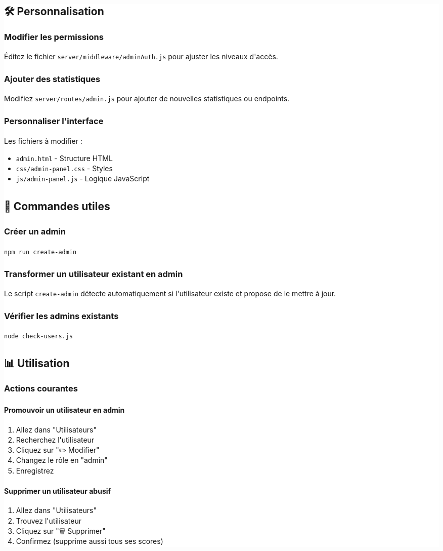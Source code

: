 ## 🛠️ Personnalisation

### Modifier les permissions

Éditez le fichier `server/middleware/adminAuth.js` pour ajuster les niveaux d'accès.

### Ajouter des statistiques

Modifiez `server/routes/admin.js` pour ajouter de nouvelles statistiques ou endpoints.

### Personnaliser l'interface

Les fichiers à modifier :
- `admin.html` - Structure HTML
- `css/admin-panel.css` - Styles
- `js/admin-panel.js` - Logique JavaScript

## 🔧 Commandes utiles

### Créer un admin
```bash
npm run create-admin
```

### Transformer un utilisateur existant en admin
Le script `create-admin` détecte automatiquement si l'utilisateur existe et propose de le mettre à jour.

### Vérifier les admins existants
```bash
node check-users.js
```

## 📊 Utilisation

### Actions courantes

#### Promouvoir un utilisateur en admin
1. Allez dans "Utilisateurs"
2. Recherchez l'utilisateur
3. Cliquez sur "✏️ Modifier"
4. Changez le rôle en "admin"
5. Enregistrez

#### Supprimer un utilisateur abusif
1. Allez dans "Utilisateurs"
2. Trouvez l'utilisateur
3. Cliquez sur "🗑️ Supprimer"
4. Confirmez (supprime aussi tous ses scores)
